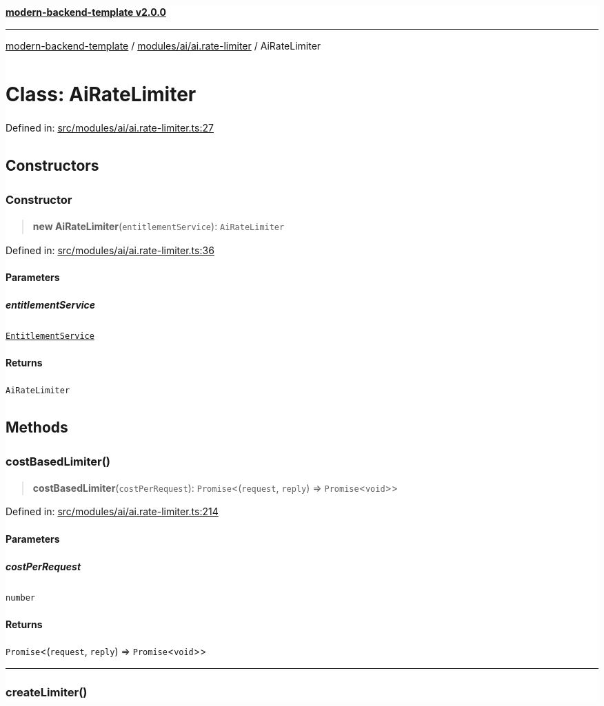 [**modern-backend-template v2.0.0**](../../../../README.md)

***

[modern-backend-template](../../../../modules.md) / [modules/ai/ai.rate-limiter](../README.md) / AiRateLimiter

# Class: AiRateLimiter

Defined in: [src/modules/ai/ai.rate-limiter.ts:27](https://github.com/maemreyo/saas-4cus-nodejs/blob/1a77de11cd6eaefe66c31c7f5de281673fc25ce5/src/modules/ai/ai.rate-limiter.ts#L27)

## Constructors

### Constructor

> **new AiRateLimiter**(`entitlementService`): `AiRateLimiter`

Defined in: [src/modules/ai/ai.rate-limiter.ts:36](https://github.com/maemreyo/saas-4cus-nodejs/blob/1a77de11cd6eaefe66c31c7f5de281673fc25ce5/src/modules/ai/ai.rate-limiter.ts#L36)

#### Parameters

##### entitlementService

[`EntitlementService`](../../../features/entitlement.service/classes/EntitlementService.md)

#### Returns

`AiRateLimiter`

## Methods

### costBasedLimiter()

> **costBasedLimiter**(`costPerRequest`): `Promise`\<(`request`, `reply`) => `Promise`\<`void`\>\>

Defined in: [src/modules/ai/ai.rate-limiter.ts:214](https://github.com/maemreyo/saas-4cus-nodejs/blob/1a77de11cd6eaefe66c31c7f5de281673fc25ce5/src/modules/ai/ai.rate-limiter.ts#L214)

#### Parameters

##### costPerRequest

`number`

#### Returns

`Promise`\<(`request`, `reply`) => `Promise`\<`void`\>\>

***

### createLimiter()
